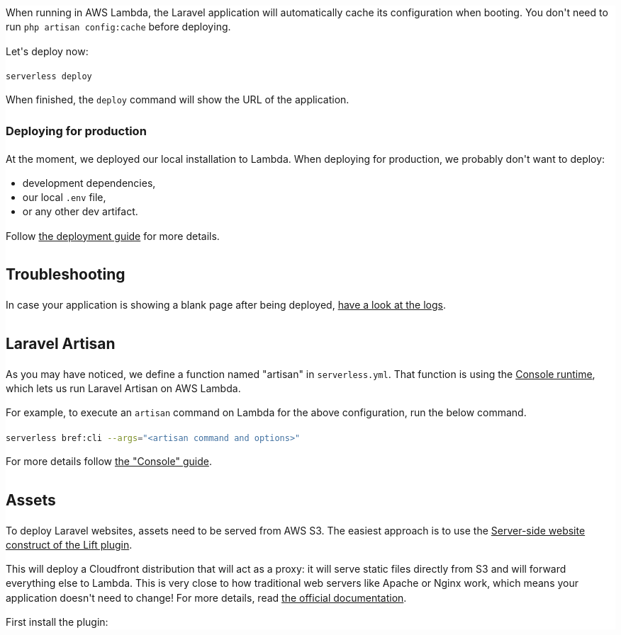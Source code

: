 When running in AWS Lambda, the Laravel application will automatically cache its configuration when booting. You don't need to run `php artisan config:cache` before deploying.

Let's deploy now:

```bash
serverless deploy
```

When finished, the `deploy` command will show the URL of the application.

### Deploying for production

At the moment, we deployed our local installation to Lambda. When deploying for production, we probably don't want to deploy:

- development dependencies,
- our local `.env` file,
- or any other dev artifact.

Follow [the deployment guide](/docs/deploy.md#deploying-for-production) for more details.

## Troubleshooting

In case your application is showing a blank page after being deployed, [have a look at the logs](../environment/logs.md).

## Laravel Artisan

As you may have noticed, we define a function named "artisan" in `serverless.yml`. That function is using the [Console runtime](/docs/runtimes/console.md), which lets us run Laravel Artisan on AWS Lambda.

For example, to execute an `artisan` command on Lambda for the above configuration, run the below command.

```sh
serverless bref:cli --args="<artisan command and options>"
```

For more details follow [the "Console" guide](/docs/runtimes/console.md).

## Assets

To deploy Laravel websites, assets need to be served from AWS S3. The easiest approach is to use the [Server-side website construct of the Lift plugin](https://github.com/getlift/lift/blob/master/docs/server-side-website.md).

This will deploy a Cloudfront distribution that will act as a proxy: it will serve static files directly from S3 and will forward everything else to Lambda. This is very close to how traditional web servers like Apache or Nginx work, which means your application doesn't need to change! For more details, read [the official documentation](https://github.com/getlift/lift/blob/master/docs/server-side-website.md#how-it-works).

First install the plugin:
